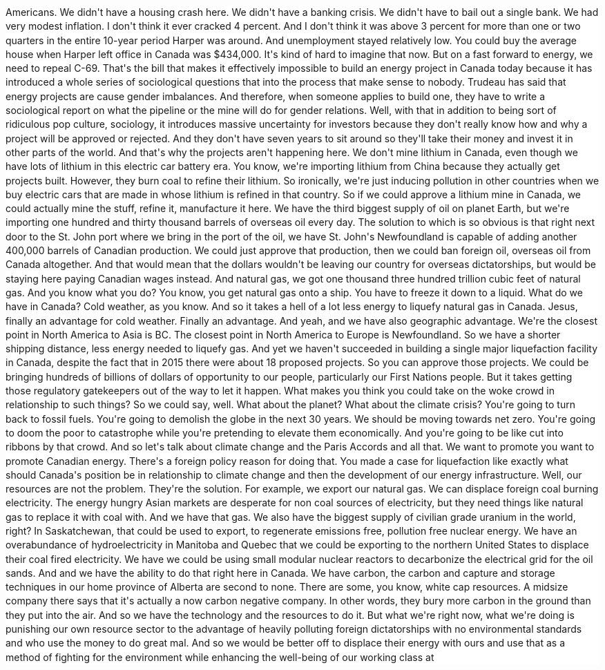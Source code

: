 Americans. We didn't have a housing crash here. We didn't have a banking crisis. We didn't have to bail out a single bank. We had very modest inflation. I don't think it ever cracked 4 percent. And I don't think it was above 3 percent for more than one or two quarters in the entire 10-year period Harper was around. And unemployment stayed relatively low. You could buy the average house when Harper left office in Canada was $434,000. It's kind of hard to imagine that now. But on a fast forward to energy, we need to repeal C-69. That's the bill that makes it effectively impossible to build an energy project in Canada today because it has introduced a whole series of sociological questions that into the process that make sense to nobody. Trudeau has said that energy projects are cause gender imbalances. And therefore, when someone applies to build one, they have to write a sociological report on what the pipeline or the mine will do for gender relations. Well, with that in addition to being sort of ridiculous pop culture, sociology, it introduces massive uncertainty for investors because they don't really know how and why a project will be approved or rejected. And they don't have seven years to sit around so they'll take their money and invest it in other parts of the world. And that's why the projects aren't happening here. We don't mine lithium in Canada, even though we have lots of lithium in this electric car battery era. You know, we're importing lithium from China because they actually get projects built. However, they burn coal to refine their lithium. So ironically, we're just inducing pollution in other countries when we buy electric cars that are made in whose lithium is refined in that country. So if we could approve a lithium mine in Canada, we could actually mine the stuff, refine it, manufacture it here. We have the third biggest supply of oil on planet Earth, but we're importing one hundred and thirty thousand barrels of overseas oil every day. The solution to which is so obvious is that right next door to the St. John port where we bring in the port of the oil, we have St. John's Newfoundland is capable of adding another 400,000 barrels of Canadian production. We could just approve that production, then we could ban foreign oil, overseas oil from Canada altogether. And that would mean that the dollars wouldn't be leaving our country for overseas dictatorships, but would be staying here paying Canadian wages instead. And natural gas, we got one thousand three hundred trillion cubic feet of natural gas. And you know what you do? You know, you get natural gas onto a ship. You have to freeze it down to a liquid. What do we have in Canada? Cold weather, as you know. And so it takes a hell of a lot less energy to liquefy natural gas in Canada. Jesus, finally an advantage for cold weather. Finally an advantage. And yeah, and we have also geographic advantage. We're the closest point in North America to Asia is BC. The closest point in North America to Europe is Newfoundland. So we have a shorter shipping distance, less energy needed to liquefy gas. And yet we haven't succeeded in building a single major liquefaction facility in Canada, despite the fact that in 2015 there were about 18 proposed projects. So you can approve those projects. We could be bringing hundreds of billions of dollars of opportunity to our people, particularly our First Nations people. But it takes getting those regulatory gatekeepers out of the way to let it happen. What makes you think you could take on the woke crowd in relationship to such things? So we could say, well. What about the planet? What about the climate crisis? You're going to turn back to fossil fuels. You're going to demolish the globe in the next 30 years. We should be moving towards net zero. You're going to doom the poor to catastrophe while you're pretending to elevate them economically. And you're going to be like cut into ribbons by that crowd. And so let's talk about climate change and the Paris Accords and all that. We want to promote you want to promote Canadian energy. There's a foreign policy reason for doing that. You made a case for liquefaction like exactly what should Canada's position be in relationship to climate change and then the development of our energy infrastructure. Well, our resources are not the problem. They're the solution. For example, we export our natural gas. We can displace foreign coal burning electricity. The energy hungry Asian markets are desperate for non coal sources of electricity, but they need things like natural gas to replace it with coal with. And we have that gas. We also have the biggest supply of civilian grade uranium in the world, right? In Saskatchewan, that could be used to export, to regenerate emissions free, pollution free nuclear energy. We have an overabundance of hydroelectricity in Manitoba and Quebec that we could be exporting to the northern United States to displace their coal fired electricity. We have we could be using small modular nuclear reactors to decarbonize the electrical grid for the oil sands. And and we have the ability to do that right here in Canada. We have carbon, the carbon and capture and storage techniques in our home province of Alberta are second to none. There are some, you know, white cap resources. A midsize company there says that it's actually a now carbon negative company. In other words, they bury more carbon in the ground than they put into the air. And so we have the technology and the resources to do it. But what we're right now, what we're doing is punishing our own resource sector to the advantage of heavily polluting foreign dictatorships with no environmental standards and who use the money to do great mal. And so we would be better off to displace their energy with ours and use that as a method of fighting for the environment while enhancing the well-being of our working class at